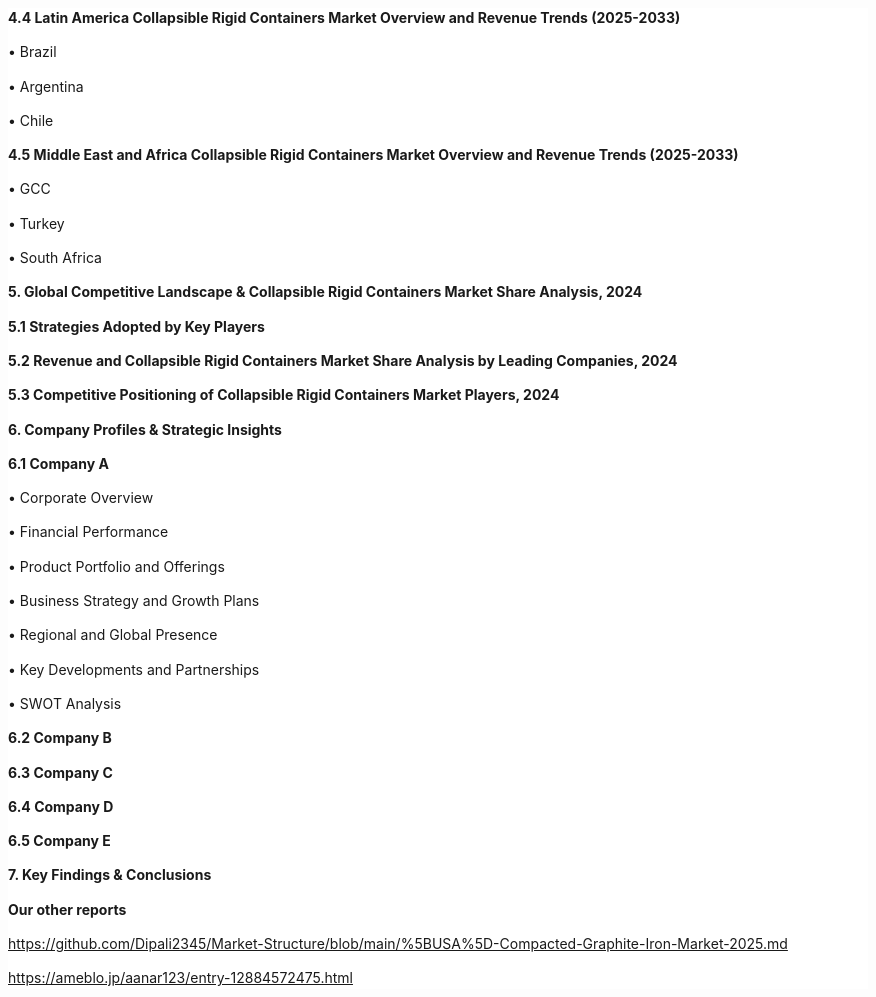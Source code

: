 <strong>4.4 Latin America Collapsible Rigid Containers Market Overview and Revenue Trends (2025-2033)</strong>

• Brazil

• Argentina

• Chile

<strong>4.5 Middle East and Africa Collapsible Rigid Containers Market Overview and Revenue Trends (2025-2033)</strong>

• GCC

• Turkey

• South Africa

<strong>5. Global Competitive Landscape & Collapsible Rigid Containers Market Share Analysis, 2024</strong>

<strong>5.1 Strategies Adopted by Key Players</strong>

<strong>5.2 Revenue and Collapsible Rigid Containers Market Share Analysis by Leading Companies, 2024</strong>

<strong>5.3 Competitive Positioning of Collapsible Rigid Containers Market Players, 2024</strong>

<strong>6. Company Profiles & Strategic Insights</strong>

<strong>6.1 Company A</strong>

• Corporate Overview

• Financial Performance

• Product Portfolio and Offerings

• Business Strategy and Growth Plans

• Regional and Global Presence

• Key Developments and Partnerships

• SWOT Analysis

<strong>6.2 Company B</strong>

<strong>6.3 Company C</strong>

<strong>6.4 Company D</strong>

<strong>6.5 Company E</strong>

<strong>7. Key Findings & Conclusions</strong>

<strong>Our other reports</strong>

<a href=https://github.com/Dipali2345/Market-Structure/blob/main/%5BUSA%5D-Compacted-Graphite-Iron-Market-2025.md>https://github.com/Dipali2345/Market-Structure/blob/main/%5BUSA%5D-Compacted-Graphite-Iron-Market-2025.md</a>

<a href=https://ameblo.jp/aanar123/entry-12884572475.html>https://ameblo.jp/aanar123/entry-12884572475.html</a>
